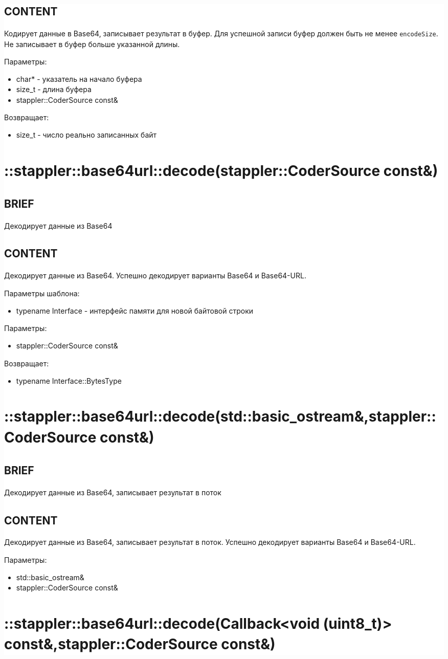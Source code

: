 ## CONTENT

Кодирует данные в Base64, записывает результат в буфер. Для успешной записи буфер должен быть не менее `encodeSize`. Не записывает в буфер больше указанной длины.

Параметры:
* char* - указатель на начало буфера
* size_t - длина буфера
* stappler::CoderSource const&

Возвращает:
* size_t - число реально записанных байт

# ::stappler::base64url::decode<typename>(stappler::CoderSource const&)

## BRIEF

Декодирует данные из Base64

## CONTENT

Декодирует данные из Base64. Успешно декодирует варианты Base64 и Base64-URL.

Параметры шаблона:
* typename Interface - интерфейс памяти для новой байтовой строки

Параметры:
* stappler::CoderSource const&

Возвращает:
* typename Interface::BytesType

# ::stappler::base64url::decode(std::basic_ostream<char>&,stappler::CoderSource const&)

## BRIEF

Декодирует данные из Base64, записывает результат в поток

## CONTENT

Декодирует данные из Base64, записывает результат в поток. Успешно декодирует варианты Base64 и Base64-URL.

Параметры:
* std::basic_ostream<char>&
* stappler::CoderSource const&


# ::stappler::base64url::decode(Callback<void (uint8_t)> const&,stappler::CoderSource const&)
